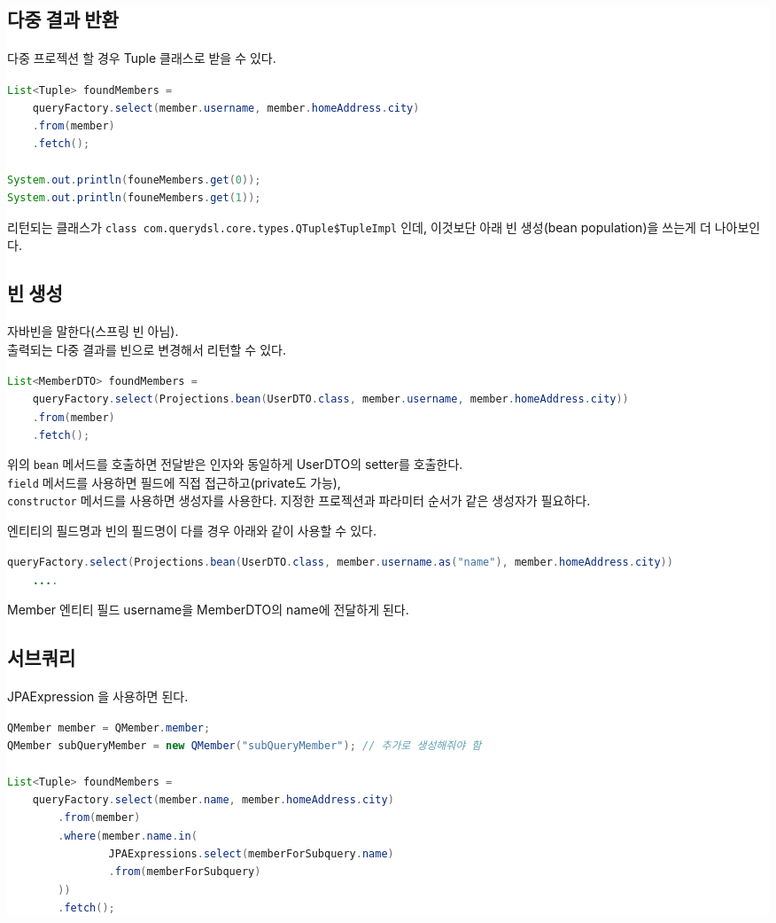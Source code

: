 ## 다중 결과 반환   
다중 프로젝션 할 경우 Tuple 클래스로 받을 수 있다.  

```java
List<Tuple> foundMembers = 
    queryFactory.select(member.username, member.homeAddress.city)
    .from(member)
    .fetch();

System.out.println(founeMembers.get(0));
System.out.println(founeMembers.get(1));
```

리턴되는 클래스가 `class com.querydsl.core.types.QTuple$TupleImpl` 인데, 이것보단 아래 빈 생성(bean population)을 쓰는게 더 나아보인다.  

## 빈 생성  
자바빈을 말한다(스프링 빈 아님).  
출력되는 다중 결과를 빈으로 변경해서 리턴할 수 있다.  

```java
List<MemberDTO> foundMembers = 
    queryFactory.select(Projections.bean(UserDTO.class, member.username, member.homeAddress.city))
    .from(member)
    .fetch();
```

위의 `bean` 메서드를 호출하면 전달받은 인자와 동일하게 UserDTO의 setter를 호출한다.  
`field` 메서드를 사용하면 필드에 직접 접근하고(private도 가능),  
`constructor` 메서드를 사용하면 생성자를 사용한다. 지정한 프로젝션과 파라미터 순서가 같은 생성자가 필요하다.  

엔티티의 필드명과 빈의 필드명이 다를 경우 아래와 같이 사용할 수 있다.  
```java
queryFactory.select(Projections.bean(UserDTO.class, member.username.as("name"), member.homeAddress.city))
    ....
```

Member 엔티티 필드 username을 MemberDTO의 name에 전달하게 된다.  

## 서브쿼리  
JPAExpression 을 사용하면 된다.  

```java
QMember member = QMember.member;
QMember subQueryMember = new QMember("subQueryMember"); // 추가로 생성해줘야 함  

List<Tuple> foundMembers = 
    queryFactory.select(member.name, member.homeAddress.city)
        .from(member)
        .where(member.name.in(
                JPAExpressions.select(memberForSubquery.name)
                .from(memberForSubquery)
        ))
        .fetch();
```
